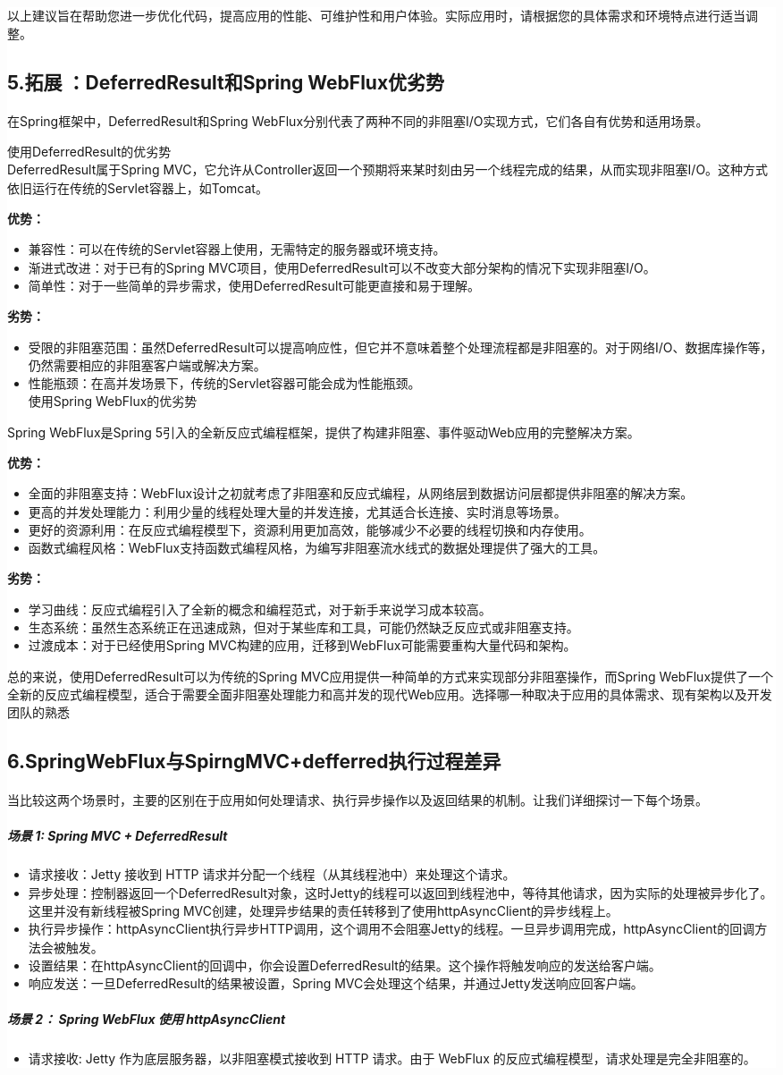 以上建议旨在帮助您进一步优化代码，提高应用的性能、可维护性和用户体验。实际应用时，请根据您的具体需求和环境特点进行适当调整。

5.拓展 ：DeferredResult和Spring WebFlux优劣势
--------------------------------------

在Spring框架中，DeferredResult和Spring WebFlux分别代表了两种不同的非阻塞I/O实现方式，它们各自有优势和适用场景。

使用DeferredResult的优劣势  
DeferredResult属于Spring MVC，它允许从Controller返回一个预期将来某时刻由另一个线程完成的结果，从而实现非阻塞I/O。这种方式依旧运行在传统的Servlet容器上，如Tomcat。

**优势：**

*   兼容性：可以在传统的Servlet容器上使用，无需特定的服务器或环境支持。
*   渐进式改进：对于已有的Spring MVC项目，使用DeferredResult可以不改变大部分架构的情况下实现非阻塞I/O。
*   简单性：对于一些简单的异步需求，使用DeferredResult可能更直接和易于理解。

**劣势：**

*   受限的非阻塞范围：虽然DeferredResult可以提高响应性，但它并不意味着整个处理流程都是非阻塞的。对于网络I/O、数据库操作等，仍然需要相应的非阻塞客户端或解决方案。
*   性能瓶颈：在高并发场景下，传统的Servlet容器可能会成为性能瓶颈。  
    使用Spring WebFlux的优劣势

Spring WebFlux是Spring 5引入的全新反应式编程框架，提供了构建非阻塞、事件驱动Web应用的完整解决方案。

**优势：**

*   全面的非阻塞支持：WebFlux设计之初就考虑了非阻塞和反应式编程，从网络层到数据访问层都提供非阻塞的解决方案。
*   更高的并发处理能力：利用少量的线程处理大量的并发连接，尤其适合长连接、实时消息等场景。
*   更好的资源利用：在反应式编程模型下，资源利用更加高效，能够减少不必要的线程切换和内存使用。
*   函数式编程风格：WebFlux支持函数式编程风格，为编写非阻塞流水线式的数据处理提供了强大的工具。

**劣势：**

*   学习曲线：反应式编程引入了全新的概念和编程范式，对于新手来说学习成本较高。
*   生态系统：虽然生态系统正在迅速成熟，但对于某些库和工具，可能仍然缺乏反应式或非阻塞支持。
*   过渡成本：对于已经使用Spring MVC构建的应用，迁移到WebFlux可能需要重构大量代码和架构。

总的来说，使用DeferredResult可以为传统的Spring MVC应用提供一种简单的方式来实现部分非阻塞操作，而Spring WebFlux提供了一个全新的反应式编程模型，适合于需要全面非阻塞处理能力和高并发的现代Web应用。选择哪一种取决于应用的具体需求、现有架构以及开发团队的熟悉

6.SpringWebFlux与SpirngMVC+defferred执行过程差异
-----------------------------------------

当比较这两个场景时，主要的区别在于应用如何处理请求、执行异步操作以及返回结果的机制。让我们详细探讨一下每个场景。

##### 场景 1: Spring MVC + DeferredResult

*   请求接收：Jetty 接收到 HTTP 请求并分配一个线程（从其线程池中）来处理这个请求。
*   异步处理：控制器返回一个DeferredResult对象，这时Jetty的线程可以返回到线程池中，等待其他请求，因为实际的处理被异步化了。这里并没有新线程被Spring MVC创建，处理异步结果的责任转移到了使用httpAsyncClient的异步线程上。
*   执行异步操作：httpAsyncClient执行异步HTTP调用，这个调用不会阻塞Jetty的线程。一旦异步调用完成，httpAsyncClient的回调方法会被触发。
*   设置结果：在httpAsyncClient的回调中，你会设置DeferredResult的结果。这个操作将触发响应的发送给客户端。
*   响应发送：一旦DeferredResult的结果被设置，Spring MVC会处理这个结果，并通过Jetty发送响应回客户端。

##### 场景 2： Spring WebFlux 使用 httpAsyncClient

*   请求接收: Jetty 作为底层服务器，以非阻塞模式接收到 HTTP 请求。由于 WebFlux 的反应式编程模型，请求处理是完全非阻塞的。
    